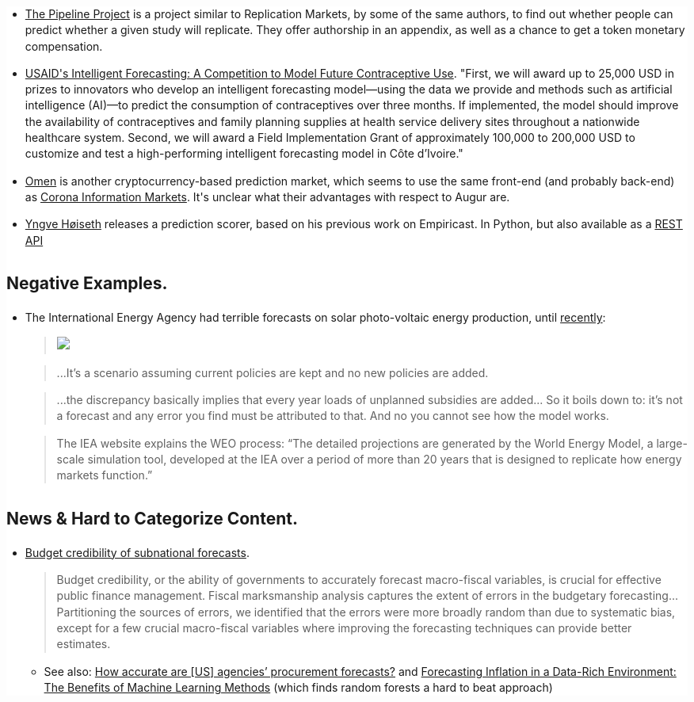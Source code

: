 - [The Pipeline Project](https://thepipelineproject.org) is a project similar to Replication Markets, by some of the same authors, to find out whether people can predict whether a given study will replicate. They offer authorship in an appendix, as well as a chance to get a token monetary compensation. 

- [USAID's Intelligent Forecasting: A Competition to Model Future Contraceptive Use](https://competitions4dev.org/forecastingprize/). "First, we will award up to 25,000 USD in prizes to innovators who develop an intelligent forecasting model—using the data we provide and methods such as artificial intelligence (AI)—to predict the consumption of contraceptives over three months. If implemented, the model should improve the availability of contraceptives and family planning supplies at health service delivery sites throughout a nationwide healthcare system. Second, we will award a Field Implementation Grant of approximately 100,000 to 200,000 USD to customize and test a high-performing intelligent forecasting model in Côte d’Ivoire."

- [Omen](omen.eth.link) is another cryptocurrency-based prediction market, which seems to use the same front-end (and probably back-end) as [Corona Information Markets](https://coronainformationmarkets.com/). It's unclear what their advantages with respect to Augur are. 

- [Yngve Høiseth](https://github.com/yhoiseth/python-prediction-scorer) releases a prediction scorer, based on his previous work on Empiricast. In Python, but also available as a [REST](https://stackoverflow.com/questions/671118/what-exactly-is-restful-programming?rq=1) [API](https://predictionscorer.herokuapp.com/docs#/default/brier_score_v1_rules_brier_score__probability__get)

## Negative Examples.  

- The International Energy Agency had terrible forecasts on solar photo-voltaic energy production, until [recently](https://pv-magazine-usa.com/2020/07/12/has-the-international-energy-agency-finally-improved-at-forecasting-solar-growth/):
  > ![](https://pbs.twimg.com/media/DsX2rpPW0AIVORG?format=jpg&name=large)

  > ...It’s a scenario assuming current policies are kept and no new policies are added.

  > ...the discrepancy basically implies that every year loads of unplanned subsidies are added... So it boils down to: it’s not a forecast and any error you find must be attributed to that. And no you cannot see how the model works.

  > The IEA website explains the WEO process: “The detailed projections are generated by the World Energy Model, a large-scale simulation tool, developed at the IEA over a period of more than 20 years that is designed to replicate how energy markets function.”

## News & Hard to Categorize Content.

- [Budget credibility of subnational forecasts](http://www.levyinstitute.org/publications/budget-credibility-of-subnational-governments-analyzing-the-fiscal-forecasting-errors-of-28-states-in-india). 

  > Budget credibility, or the ability of governments to accurately forecast macro-fiscal variables, is crucial for effective public finance management. Fiscal marksmanship analysis captures the extent of errors in the budgetary forecasting... Partitioning the sources of errors, we identified that the errors were more broadly random than due to systematic bias, except for a few crucial macro-fiscal variables where improving the forecasting techniques can provide better estimates.

  - See also: [How accurate are [US] agencies’ procurement forecasts?](https://federalnewsnetwork.com/contracting/2020/07/how-accurate-are-agencies-procurement-forecasts/) and [Forecasting Inflation in a Data-Rich Environment: The Benefits of Machine Learning Methods](https://www.tandfonline.com/doi/full/10.1080/07350015.2019.1637745) (which finds random forests a hard to beat approach)
